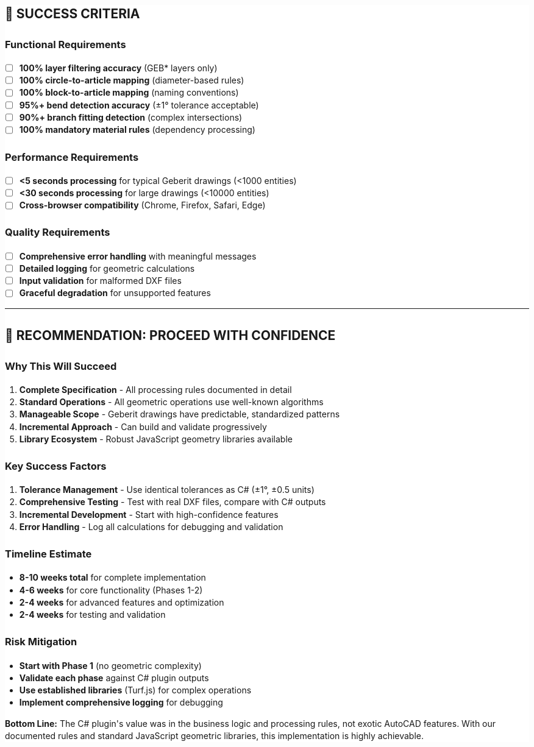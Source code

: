 ## 🎯 SUCCESS CRITERIA

### Functional Requirements
- [ ] **100% layer filtering accuracy** (GEB* layers only)
- [ ] **100% circle-to-article mapping** (diameter-based rules)
- [ ] **100% block-to-article mapping** (naming conventions)
- [ ] **95%+ bend detection accuracy** (±1° tolerance acceptable)
- [ ] **90%+ branch fitting detection** (complex intersections)
- [ ] **100% mandatory material rules** (dependency processing)

### Performance Requirements
- [ ] **<5 seconds processing** for typical Geberit drawings (<1000 entities)
- [ ] **<30 seconds processing** for large drawings (<10000 entities)
- [ ] **Cross-browser compatibility** (Chrome, Firefox, Safari, Edge)

### Quality Requirements
- [ ] **Comprehensive error handling** with meaningful messages
- [ ] **Detailed logging** for geometric calculations
- [ ] **Input validation** for malformed DXF files
- [ ] **Graceful degradation** for unsupported features

---

## 🚀 RECOMMENDATION: PROCEED WITH CONFIDENCE

### Why This Will Succeed
1. **Complete Specification** - All processing rules documented in detail
2. **Standard Operations** - All geometric operations use well-known algorithms
3. **Manageable Scope** - Geberit drawings have predictable, standardized patterns
4. **Incremental Approach** - Can build and validate progressively
5. **Library Ecosystem** - Robust JavaScript geometry libraries available

### Key Success Factors
1. **Tolerance Management** - Use identical tolerances as C# (±1°, ±0.5 units)
2. **Comprehensive Testing** - Test with real DXF files, compare with C# outputs
3. **Incremental Development** - Start with high-confidence features
4. **Error Handling** - Log all calculations for debugging and validation

### Timeline Estimate
- **8-10 weeks total** for complete implementation
- **4-6 weeks** for core functionality (Phases 1-2)
- **2-4 weeks** for advanced features and optimization
- **2-4 weeks** for testing and validation

### Risk Mitigation
- **Start with Phase 1** (no geometric complexity)
- **Validate each phase** against C# plugin outputs
- **Use established libraries** (Turf.js) for complex operations
- **Implement comprehensive logging** for debugging

**Bottom Line:** The C# plugin's value was in the business logic and processing rules, not exotic AutoCAD features. With our documented rules and standard JavaScript geometric libraries, this implementation is highly achievable.